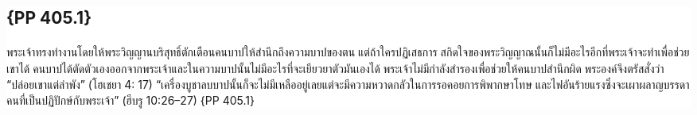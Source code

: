 ## {PP 405.1}

พระเจ้าทรงทำงานโดยให้พระวิญญานบริสุทธิ์ตักเตือนคนบาปให้สำนึกถึงความบาปของตน แต่ถ้าใครปฏิเสธการ สกิดใจของพระวิญญาณนั้นก็ไม่มีอะไรอีกที่พระเจ้าจะทำเพื่อช่วยเขาได้ คนบาปได้ตัดตัวเองออกจากพระเจ้าและในความบาปนั้นไม่มีอะไรที่จะเยียวยาตัวมันเองได้ พระเจ้าไม่มีกำลังสำรองเพื่อช่วยให้คนบาปสำนึกผิด พระองค์จึงตรัสสั่งว่า “ปล่อยเขาแต่ลำพัง” (โฮเชยา 4: 17) “เครื่องบูชาลบบาปนั้นก็จะไม่มีเหลืออยู่เลยแต่จะมีความหวาดกลัวในการรอคอยการพิพากษาโทษ และไฟอันร้ายแรงซึ่งจะเผาผลาญบรรดาคนที่เป็นปฏิปักษ์กับพระเจ้า” (ฮีบรู 10:26–27) {PP 405.1}